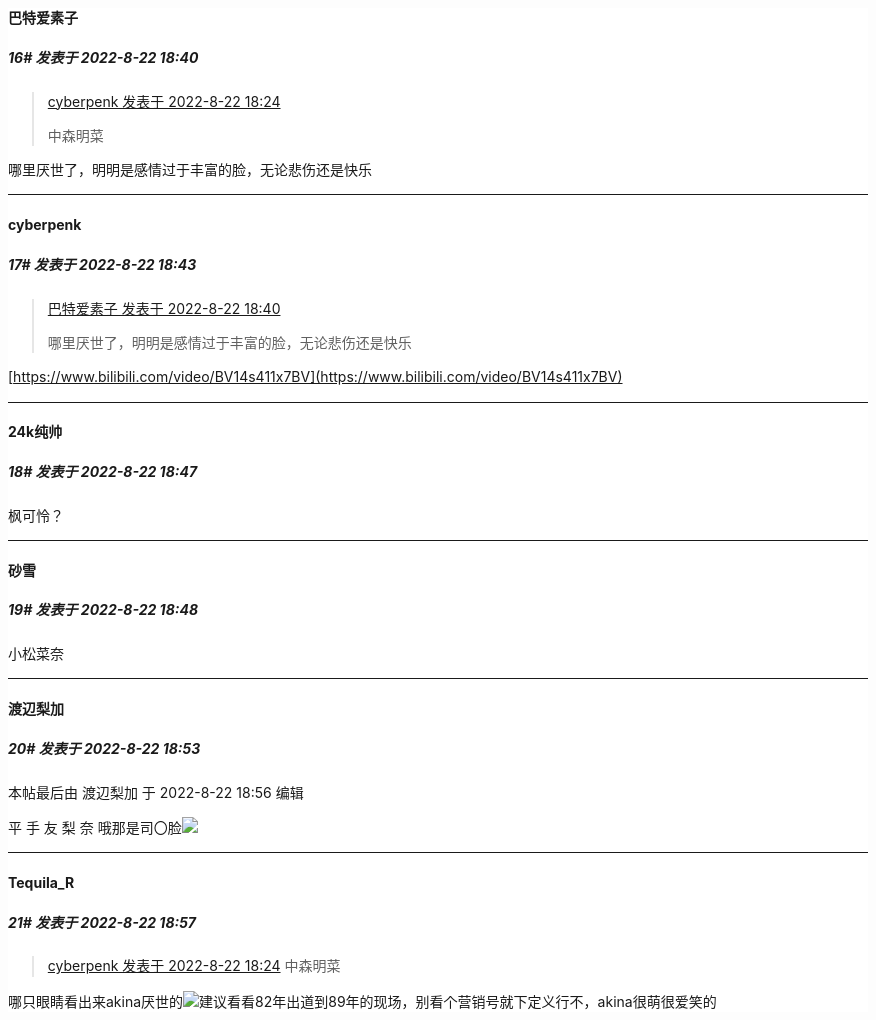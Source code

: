 ####  巴特爱素子  
##### 16#       发表于 2022-8-22 18:40

<blockquote><a href="httphttps://bbs.saraba1st.com/2b/forum.php?mod=redirect&amp;goto=findpost&amp;pid=57174761&amp;ptid=2088413" target="_blank">cyberpenk 发表于 2022-8-22 18:24</a>

中森明菜</blockquote>
哪里厌世了，明明是感情过于丰富的脸，无论悲伤还是快乐

*****

####  cyberpenk  
##### 17#       发表于 2022-8-22 18:43

<blockquote><a href="httphttps://bbs.saraba1st.com/2b/forum.php?mod=redirect&amp;goto=findpost&amp;pid=57175008&amp;ptid=2088413" target="_blank">巴特爱素子 发表于 2022-8-22 18:40</a>

哪里厌世了，明明是感情过于丰富的脸，无论悲伤还是快乐</blockquote>
[https://www.bilibili.com/video/BV14s411x7BV](https://www.bilibili.com/video/BV14s411x7BV)

*****

####  24k纯帅  
##### 18#       发表于 2022-8-22 18:47

枫可怜？

*****

####  砂雪  
##### 19#       发表于 2022-8-22 18:48

小松菜奈

*****

####  渡辺梨加  
##### 20#       发表于 2022-8-22 18:53

 本帖最后由 渡辺梨加 于 2022-8-22 18:56 编辑 

平 手 友 梨 奈
哦那是司〇脸<img src="https://static.saraba1st.com/image/smiley/face2017/065.png" referrerpolicy="no-referrer">

*****

####  Tequila_R  
##### 21#       发表于 2022-8-22 18:57

<blockquote><a href="httphttps://bbs.saraba1st.com/2b/forum.php?mod=redirect&amp;goto=findpost&amp;pid=57174761&amp;ptid=2088413" target="_blank">cyberpenk 发表于 2022-8-22 18:24</a>
中森明菜</blockquote>
哪只眼睛看出来akina厌世的<img src="https://static.saraba1st.com/image/smiley/face2017/001.png" referrerpolicy="no-referrer">建议看看82年出道到89年的现场，别看个营销号就下定义行不，akina很萌很爱笑的
